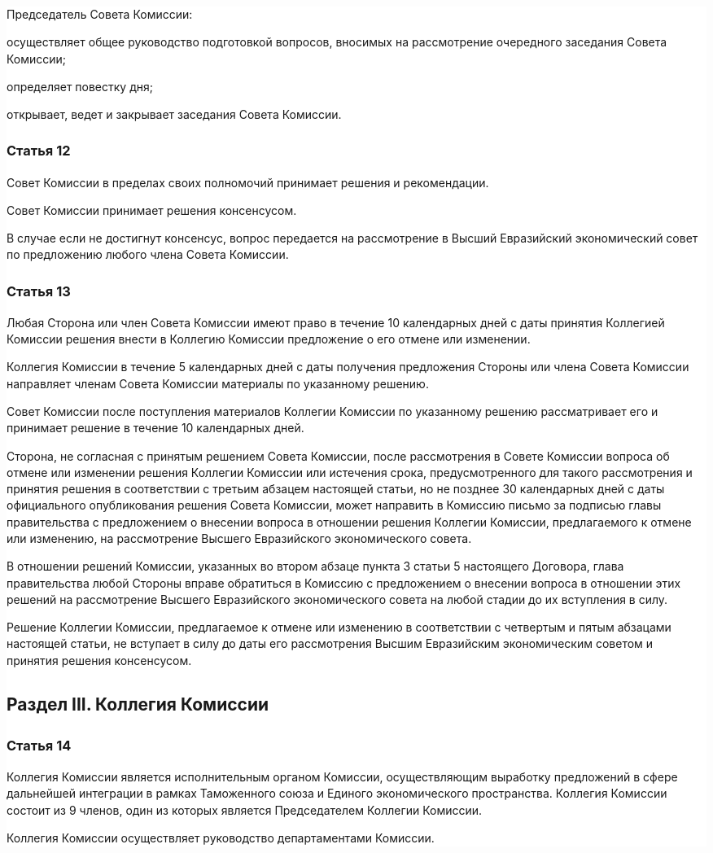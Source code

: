 Председатель Совета Комиссии:

осуществляет общее руководство подготовкой вопросов, вносимых на рассмотрение очередного заседания Совета Комиссии;

определяет повестку дня;

открывает, ведет и закрывает заседания Совета Комиссии.

### Статья 12

Совет Комиссии в пределах своих полномочий принимает решения и рекомендации.

Совет Комиссии принимает решения консенсусом.

В случае если не достигнут консенсус, вопрос передается на рассмотрение в Высший Евразийский экономический совет по предложению любого члена Совета Комиссии.

### Статья 13

Любая Сторона или член Совета Комиссии имеют право в течение 10 календарных дней с даты принятия Коллегией Комиссии решения внести в Коллегию Комиссии предложение о его отмене или изменении.

Коллегия Комиссии в течение 5 календарных дней с даты получения предложения Стороны или члена Совета Комиссии направляет членам Совета Комиссии материалы по указанному решению.

Совет Комиссии после поступления материалов Коллегии Комиссии по указанному решению рассматривает его и принимает решение в течение 10 календарных дней.

Сторона, не согласная с принятым решением Совета Комиссии, после рассмотрения в Совете Комиссии вопроса об отмене или изменении решения Коллегии Комиссии или истечения срока, предусмотренного для такого рассмотрения и принятия решения в соответствии с третьим абзацем настоящей статьи, но не позднее 30 календарных дней с даты официального опубликования решения Совета Комиссии, может направить в Комиссию письмо за подписью главы правительства с предложением о внесении вопроса в отношении решения Коллегии Комиссии, предлагаемого к отмене или изменению, на рассмотрение Высшего Евразийского экономического совета.

В отношении решений Комиссии, указанных во втором абзаце пункта 3 статьи 5 настоящего Договора, глава правительства любой Стороны вправе обратиться в Комиссию с предложением о внесении вопроса в отношении этих решений на рассмотрение Высшего Евразийского экономического совета на любой стадии до их вступления в силу.

Решение Коллегии Комиссии, предлагаемое к отмене или изменению в соответствии с четвертым и пятым абзацами настоящей статьи, не вступает в силу до даты его рассмотрения Высшим Евразийским экономическим советом и принятия решения консенсусом.

## Раздел III. Коллегия Комиссии

### Статья 14

Коллегия Комиссии является исполнительным органом Комиссии, осуществляющим выработку предложений в сфере дальнейшей интеграции в рамках Таможенного союза и Единого экономического пространства. Коллегия Комиссии состоит из 9 членов, один из которых является Председателем Коллегии Комиссии.

Коллегия Комиссии осуществляет руководство департаментами Комиссии.
